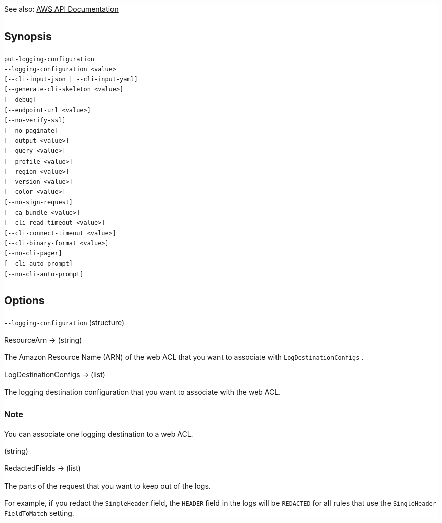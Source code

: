 See also: [AWS API Documentation](https://docs.aws.amazon.com/goto/WebAPI/wafv2-2019-07-29/PutLoggingConfiguration)

## Synopsis

```
put-logging-configuration
--logging-configuration <value>
[--cli-input-json | --cli-input-yaml]
[--generate-cli-skeleton <value>]
[--debug]
[--endpoint-url <value>]
[--no-verify-ssl]
[--no-paginate]
[--output <value>]
[--query <value>]
[--profile <value>]
[--region <value>]
[--version <value>]
[--color <value>]
[--no-sign-request]
[--ca-bundle <value>]
[--cli-read-timeout <value>]
[--cli-connect-timeout <value>]
[--cli-binary-format <value>]
[--no-cli-pager]
[--cli-auto-prompt]
[--no-cli-auto-prompt]
```

## Options

`--logging-configuration` (structure)

ResourceArn -> (string)

The Amazon Resource Name (ARN) of the web ACL that you want to associate with `LogDestinationConfigs` .

LogDestinationConfigs -> (list)

The logging destination configuration that you want to associate with the web ACL.

### Note

You can associate one logging destination to a web ACL.

(string)

RedactedFields -> (list)

The parts of the request that you want to keep out of the logs.

For example, if you redact the `SingleHeader` field, the `HEADER` field in the logs will be `REDACTED` for all rules that use the `SingleHeader` `FieldToMatch` setting.
